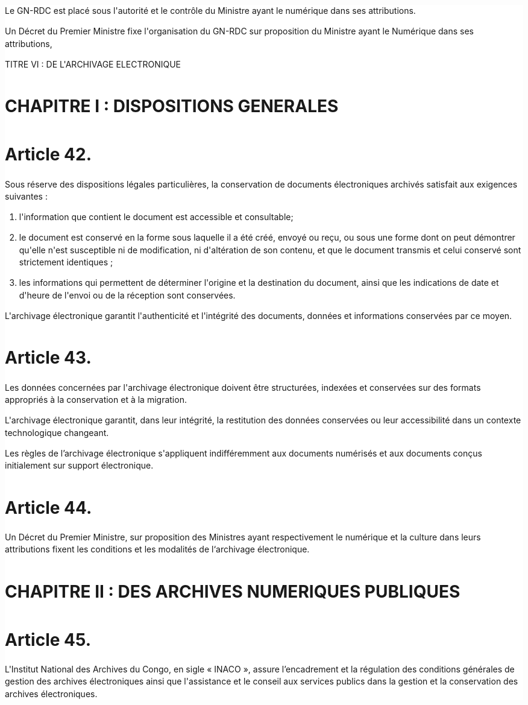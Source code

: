 Le GN-RDC est placé sous l'autorité et le contrôle du Ministre ayant le numérique dans ses attributions.

Un Décret du Premier Ministre fixe l'organisation du GN-RDC sur proposition du Ministre ayant le Numérique dans ses attributions,

TITRE VI : DE L'ARCHIVAGE ELECTRONIQUE

# CHAPITRE I : DISPOSITIONS GENERALES

# Article 42.

Sous réserve des dispositions légales particulières, la conservation de documents électroniques archivés satisfait aux exigences suivantes :

1. l'information que contient le document est accessible et consultable;

2. le document est conservé en la forme sous laquelle il a été créé, envoyé ou reçu, ou sous une forme dont on peut démontrer qu'elle n'est susceptible ni de modification, ni d'altération de son contenu, et que le document transmis et celui conservé sont strictement identiques ;

3. les informations qui permettent de déterminer l'origine et la destination du document, ainsi que les indications de date et d'heure de l'envoi ou de la réception sont conservées.

L'archivage électronique garantit l'authenticité et l'intégrité des documents, données et informations conservées par ce moyen.

# Article 43.

Les données concernées par l'archivage électronique doivent être structurées, indexées et conservées sur des formats appropriés à la conservation et à la migration.

L'archivage électronique garantit, dans leur intégrité, la restitution des données conservées ou leur accessibilité dans un contexte technologique changeant.

Les règles de l’archivage électronique s'appliquent indifféremment aux documents numérisés et aux documents conçus initialement sur support électronique.

# Article 44.

Un Décret du Premier Ministre, sur proposition des Ministres ayant respectivement le numérique et la culture dans leurs attributions fixent les conditions et les modalités de l‘archivage électronique.

# CHAPITRE II : DES ARCHIVES NUMERIQUES PUBLIQUES

# Article 45.

L'Institut National des Archives du Congo, en sigle « INACO », assure l’encadrement et la régulation des conditions générales de gestion des archives électroniques ainsi que l'assistance et le conseil aux services publics dans la gestion et la conservation des archives électroniques.
